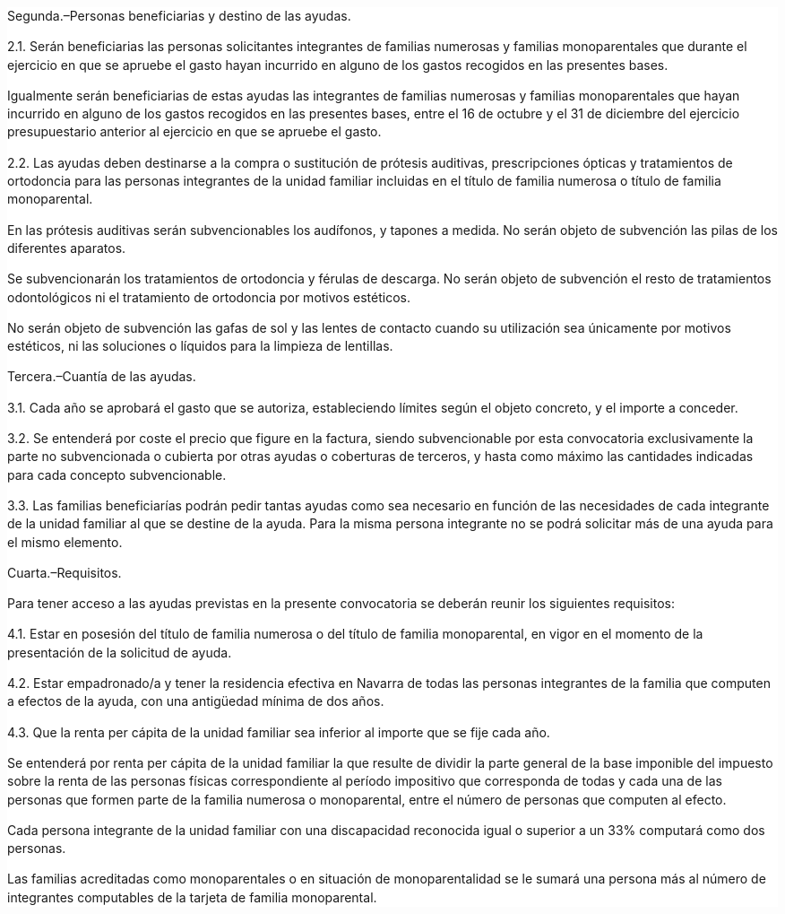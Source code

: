 Segunda.–Personas beneficiarias y destino de las ayudas.

2.1. Serán beneficiarias las personas solicitantes integrantes de familias numerosas y familias monoparentales que durante el ejercicio en que se apruebe el gasto hayan incurrido en alguno de los gastos recogidos en las presentes bases.

Igualmente serán beneficiarias de estas ayudas las integrantes de familias numerosas y familias monoparentales que hayan incurrido en alguno de los gastos recogidos en las presentes bases, entre el 16 de octubre y el 31 de diciembre del ejercicio presupuestario anterior al ejercicio en que se apruebe el gasto.

2.2. Las ayudas deben destinarse a la compra o sustitución de prótesis auditivas, prescripciones ópticas y tratamientos de ortodoncia para las personas integrantes de la unidad familiar incluidas en el título de familia numerosa o título de familia monoparental.

En las prótesis auditivas serán subvencionables los audífonos, y tapones a medida. No serán objeto de subvención las pilas de los diferentes aparatos.

Se subvencionarán los tratamientos de ortodoncia y férulas de descarga. No serán objeto de subvención el resto de tratamientos odontológicos ni el tratamiento de ortodoncia por motivos estéticos.

No serán objeto de subvención las gafas de sol y las lentes de contacto cuando su utilización sea únicamente por motivos estéticos, ni las soluciones o líquidos para la limpieza de lentillas.

Tercera.–Cuantía de las ayudas.

3.1. Cada año se aprobará el gasto que se autoriza, estableciendo límites según el objeto concreto, y el importe a conceder.

3.2. Se entenderá por coste el precio que figure en la factura, siendo subvencionable por esta convocatoria exclusivamente la parte no subvencionada o cubierta por otras ayudas o coberturas de terceros, y hasta como máximo las cantidades indicadas para cada concepto subvencionable.

3.3. Las familias beneficiarías podrán pedir tantas ayudas como sea necesario en función de las necesidades de cada integrante de la unidad familiar al que se destine de la ayuda. Para la misma persona integrante no se podrá solicitar más de una ayuda para el mismo elemento.

Cuarta.–Requisitos.

Para tener acceso a las ayudas previstas en la presente convocatoria se deberán reunir los siguientes requisitos:

4.1. Estar en posesión del título de familia numerosa o del título de familia monoparental, en vigor en el momento de la presentación de la solicitud de ayuda.

4.2. Estar empadronado/a y tener la residencia efectiva en Navarra de todas las personas integrantes de la familia que computen a efectos de la ayuda, con una antigüedad mínima de dos años.

4.3. Que la renta per cápita de la unidad familiar sea inferior al importe que se fije cada año.

Se entenderá por renta per cápita de la unidad familiar la que resulte de dividir la parte general de la base imponible del impuesto sobre la renta de las personas físicas correspondiente al período impositivo que corresponda de todas y cada una de las personas que formen parte de la familia numerosa o monoparental, entre el número de personas que computen al efecto.

Cada persona integrante de la unidad familiar con una discapacidad reconocida igual o superior a un 33% computará como dos personas.

Las familias acreditadas como monoparentales o en situación de monoparentalidad se le sumará una persona más al número de integrantes computables de la tarjeta de familia monoparental.
